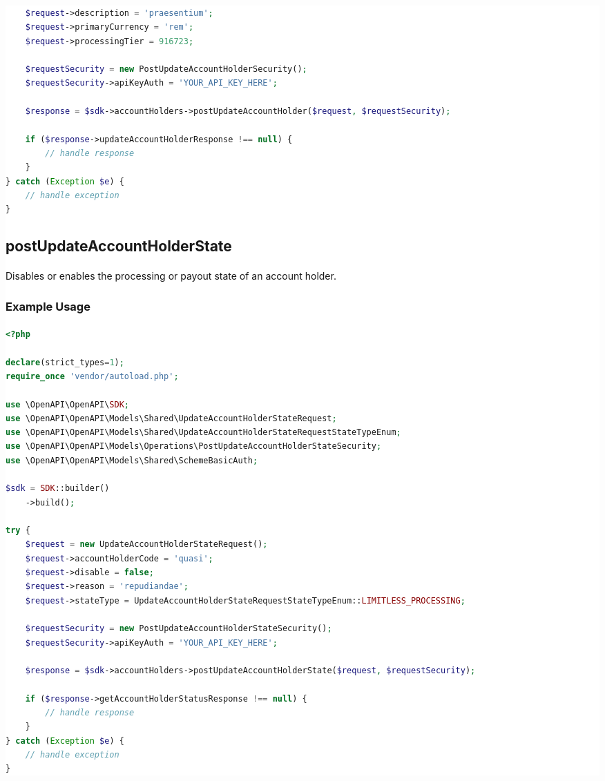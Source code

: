 ```php
    $request->description = 'praesentium';
    $request->primaryCurrency = 'rem';
    $request->processingTier = 916723;

    $requestSecurity = new PostUpdateAccountHolderSecurity();
    $requestSecurity->apiKeyAuth = 'YOUR_API_KEY_HERE';

    $response = $sdk->accountHolders->postUpdateAccountHolder($request, $requestSecurity);

    if ($response->updateAccountHolderResponse !== null) {
        // handle response
    }
} catch (Exception $e) {
    // handle exception
}
```

## postUpdateAccountHolderState

Disables or enables the processing or payout state of an account holder.

### Example Usage

```php
<?php

declare(strict_types=1);
require_once 'vendor/autoload.php';

use \OpenAPI\OpenAPI\SDK;
use \OpenAPI\OpenAPI\Models\Shared\UpdateAccountHolderStateRequest;
use \OpenAPI\OpenAPI\Models\Shared\UpdateAccountHolderStateRequestStateTypeEnum;
use \OpenAPI\OpenAPI\Models\Operations\PostUpdateAccountHolderStateSecurity;
use \OpenAPI\OpenAPI\Models\Shared\SchemeBasicAuth;

$sdk = SDK::builder()
    ->build();

try {
    $request = new UpdateAccountHolderStateRequest();
    $request->accountHolderCode = 'quasi';
    $request->disable = false;
    $request->reason = 'repudiandae';
    $request->stateType = UpdateAccountHolderStateRequestStateTypeEnum::LIMITLESS_PROCESSING;

    $requestSecurity = new PostUpdateAccountHolderStateSecurity();
    $requestSecurity->apiKeyAuth = 'YOUR_API_KEY_HERE';

    $response = $sdk->accountHolders->postUpdateAccountHolderState($request, $requestSecurity);

    if ($response->getAccountHolderStatusResponse !== null) {
        // handle response
    }
} catch (Exception $e) {
    // handle exception
}
```
